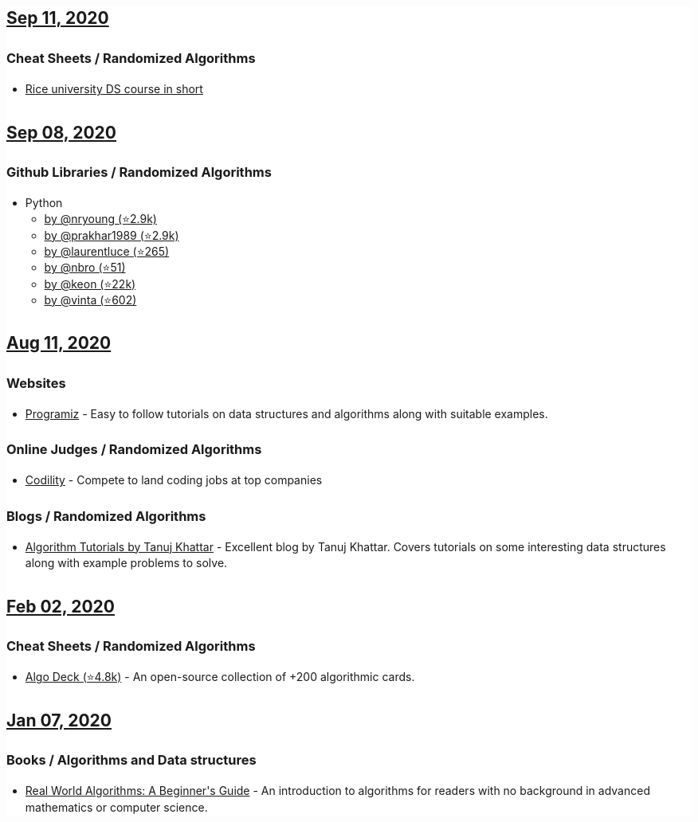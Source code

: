 ## [Sep 11, 2020](/content/2020/09/11/README.md)

### Cheat Sheets / Randomized Algorithms

*   [Rice university DS course in short](https://www.clear.rice.edu/comp160/data1.html)

## [Sep 08, 2020](/content/2020/09/08/README.md)

### Github Libraries / Randomized Algorithms

*   Python
    *   [by @nryoung (⭐2.9k)](https://github.com/nryoung/algorithms)
    *   [by @prakhar1989 (⭐2.9k)](https://github.com/prakhar1989/Algorithms)
    *   [by @laurentluce (⭐265)](https://github.com/laurentluce/python-algorithms)
    *   [by @nbro (⭐51)](https://github.com/nbro/ands)
    *   [by @keon (⭐22k)](https://github.com/keon/algorithms)
    *   [by @vinta (⭐602)](https://github.com/vinta/fuck-coding-interviews)

## [Aug 11, 2020](/content/2020/08/11/README.md)

### Websites

*   [Programiz](https://www.programiz.com/dsa) - Easy to follow tutorials on data structures and algorithms along with suitable examples.

### Online Judges / Randomized Algorithms

*   [Codility](https://app.codility.com/programmers/challenges/) - Compete to land coding jobs at top companies

### Blogs / Randomized Algorithms

*   [Algorithm Tutorials by Tanuj Khattar](https://tanujkhattar.wordpress.com/) - Excellent blog by Tanuj Khattar. Covers tutorials on some interesting data structures along with example problems to solve.

## [Feb 02, 2020](/content/2020/02/02/README.md)

### Cheat Sheets / Randomized Algorithms

*   [Algo Deck (⭐4.8k)](https://github.com/teivah/algodeck/) - An open-source collection of +200 algorithmic cards.

## [Jan 07, 2020](/content/2020/01/07/README.md)

### Books / Algorithms and Data structures

*   [Real World Algorithms: A Beginner's Guide](https://mitpress.mit.edu/books/real-world-algorithms) - An introduction to algorithms for readers with no background in advanced mathematics or computer science.
